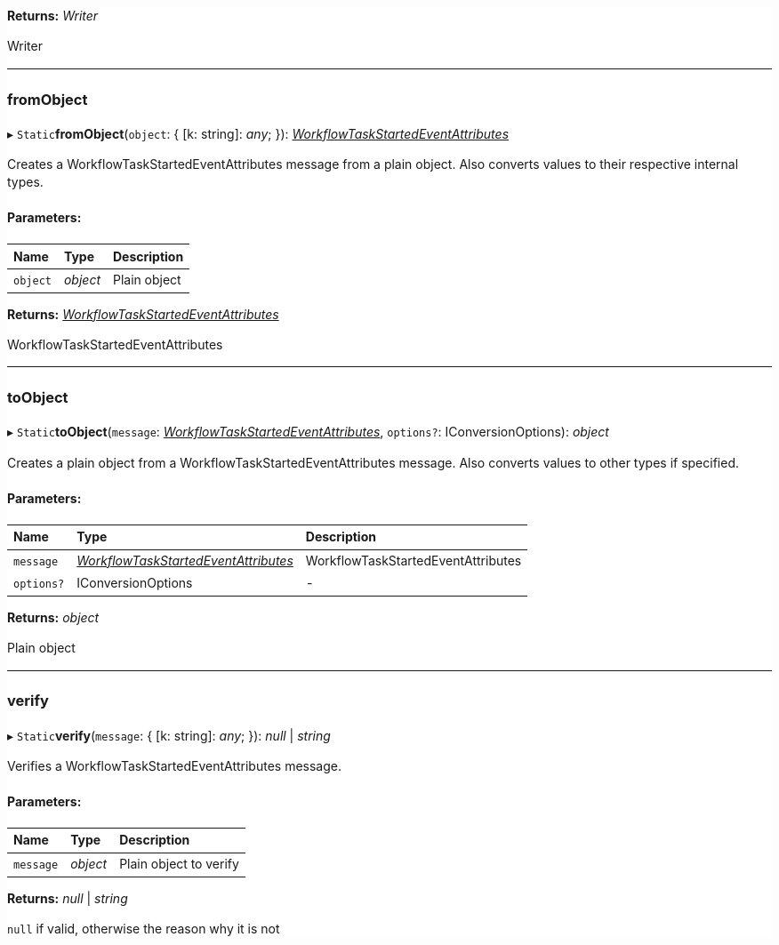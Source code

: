 **Returns:** *Writer*

Writer

___

### fromObject

▸ `Static`**fromObject**(`object`: { [k: string]: *any*;  }): [*WorkflowTaskStartedEventAttributes*](proto.temporal.api.history.v1.workflowtaskstartedeventattributes.md)

Creates a WorkflowTaskStartedEventAttributes message from a plain object. Also converts values to their respective internal types.

#### Parameters:

Name | Type | Description |
:------ | :------ | :------ |
`object` | *object* | Plain object   |

**Returns:** [*WorkflowTaskStartedEventAttributes*](proto.temporal.api.history.v1.workflowtaskstartedeventattributes.md)

WorkflowTaskStartedEventAttributes

___

### toObject

▸ `Static`**toObject**(`message`: [*WorkflowTaskStartedEventAttributes*](proto.temporal.api.history.v1.workflowtaskstartedeventattributes.md), `options?`: IConversionOptions): *object*

Creates a plain object from a WorkflowTaskStartedEventAttributes message. Also converts values to other types if specified.

#### Parameters:

Name | Type | Description |
:------ | :------ | :------ |
`message` | [*WorkflowTaskStartedEventAttributes*](proto.temporal.api.history.v1.workflowtaskstartedeventattributes.md) | WorkflowTaskStartedEventAttributes   |
`options?` | IConversionOptions | - |

**Returns:** *object*

Plain object

___

### verify

▸ `Static`**verify**(`message`: { [k: string]: *any*;  }): *null* \| *string*

Verifies a WorkflowTaskStartedEventAttributes message.

#### Parameters:

Name | Type | Description |
:------ | :------ | :------ |
`message` | *object* | Plain object to verify   |

**Returns:** *null* \| *string*

`null` if valid, otherwise the reason why it is not
